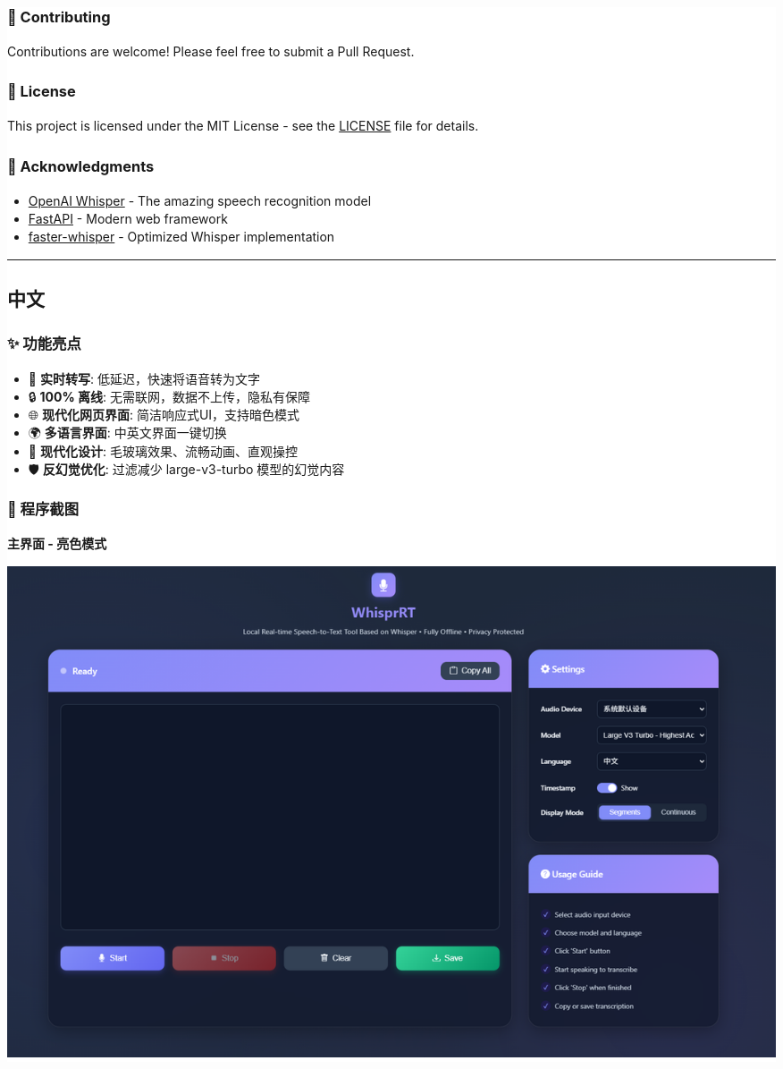 ### 🤝 Contributing

Contributions are welcome! Please feel free to submit a Pull Request.

### 📄 License

This project is licensed under the MIT License - see the [LICENSE](LICENSE) file for details.

### 🙏 Acknowledgments

- [OpenAI Whisper](https://github.com/openai/whisper) - The amazing speech recognition model
- [FastAPI](https://fastapi.tiangolo.com/) - Modern web framework
- [faster-whisper](https://github.com/guillaumekln/faster-whisper) - Optimized Whisper implementation

---

## 中文

### ✨ 功能亮点

- 🚀 **实时转写**: 低延迟，快速将语音转为文字
- 🔒 **100% 离线**: 无需联网，数据不上传，隐私有保障
- 🌐 **现代化网页界面**: 简洁响应式UI，支持暗色模式
- 🌍 **多语言界面**: 中英文界面一键切换
- 🎨 **现代化设计**: 毛玻璃效果、流畅动画、直观操控
- 🛡️ **反幻觉优化**: 过滤减少 large-v3-turbo 模型的幻觉内容

### 📸 程序截图

**主界面 - 亮色模式**

![现代化UI 亮色模式](./static/1.png)
